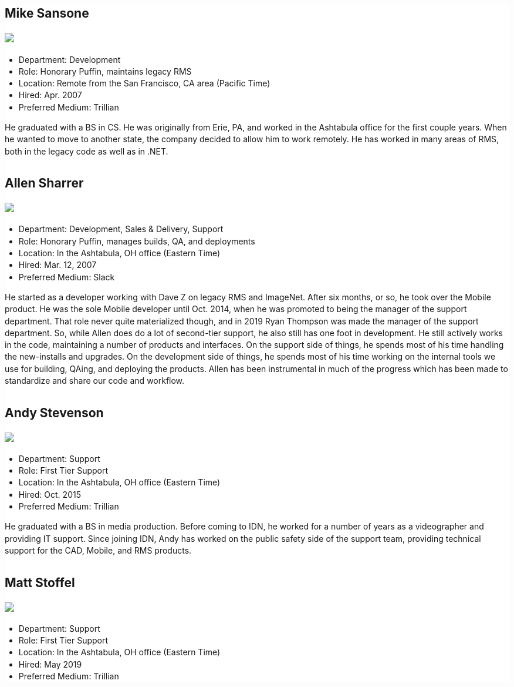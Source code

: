 ## Mike Sansone
![](/uploads/idn-employees/mike-sansone-1.png)
* Department: Development
* Role: Honorary Puffin, maintains legacy RMS
* Location: Remote from the San Francisco, CA area (Pacific Time)
* Hired: Apr. 2007
* Preferred Medium: Trillian

He graduated with a BS in CS.  He was originally from Erie, PA, and worked in the Ashtabula office for the first couple years.  When he wanted to move to another state, the company decided to allow him to work remotely.  He has worked in many areas of RMS, both in the legacy code as well as in .NET.

## Allen Sharrer
![](/uploads/idn-employees/allen-sharrer-1.png)
* Department: Development, Sales & Delivery, Support
* Role: Honorary Puffin, manages builds, QA, and deployments
* Location: In the Ashtabula, OH office (Eastern Time)
* Hired: Mar. 12, 2007
* Preferred Medium: Slack

He started as a developer working with Dave Z on legacy RMS and ImageNet. After six months, or so, he took over the Mobile product.  He was the sole Mobile developer until Oct. 2014, when he was promoted to being the manager of the support department.  That role never quite materialized though, and in 2019 Ryan Thompson was made the manager of the support department.  So, while Allen does do a lot of second-tier support, he also still has one foot in development.  He still actively works in the code, maintaining a number of products and interfaces.  On the support side of things, he spends most of his time handling the new-installs and upgrades.  On the development side of things, he spends most of his time working on the internal tools we use for building, QAing, and deploying the products.  Allen has been instrumental in much of the progress which has been made to standardize and share our code and workflow. 

## Andy Stevenson
![](/uploads/idn-employees/andy-stevenson-1.png)
* Department: Support
* Role: First Tier Support
* Location: In the Ashtabula, OH office (Eastern Time)
* Hired: Oct. 2015
* Preferred Medium: Trillian

He graduated with a BS in media production.  Before coming to IDN, he worked for a number of years as a videographer and providing IT support.  Since joining IDN, Andy has worked on the public safety side of the support team, providing technical support for the CAD, Mobile, and RMS products.

## Matt Stoffel
![](/uploads/idn-employees/matt-stoffel-1.png)
* Department: Support
* Role: First Tier Support
* Location: In the Ashtabula, OH office (Eastern Time)
* Hired: May 2019
* Preferred Medium: Trillian
